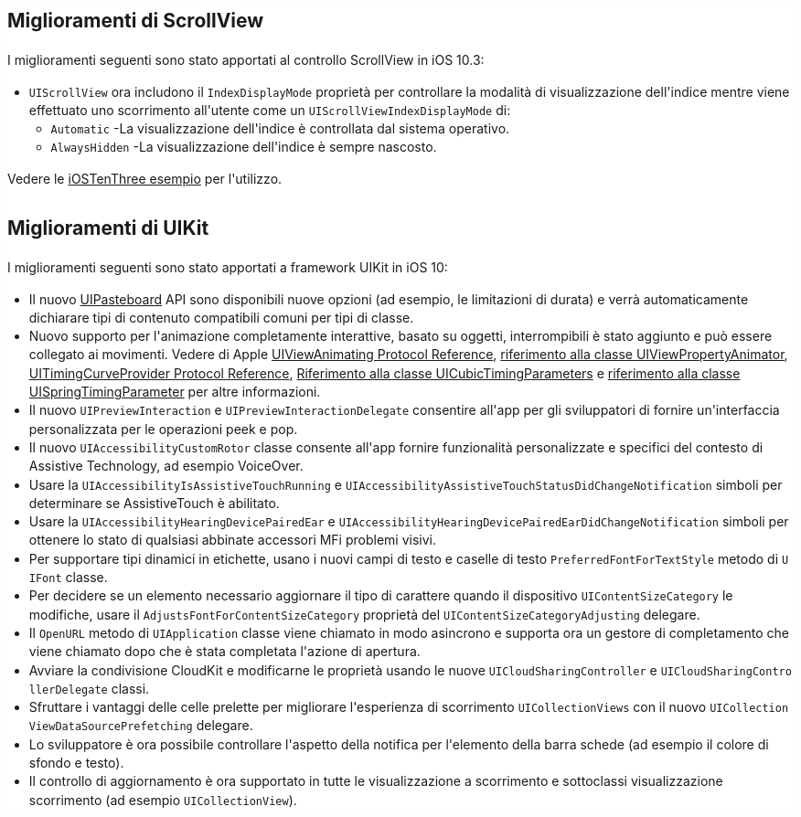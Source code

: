 ## <a name="scrollview-enhancements"></a>Miglioramenti di ScrollView

I miglioramenti seguenti sono stato apportati al controllo ScrollView in iOS 10.3:

- `UIScrollView` ora includono il `IndexDisplayMode` proprietà per controllare la modalità di visualizzazione dell'indice mentre viene effettuato uno scorrimento all'utente come un `UIScrollViewIndexDisplayMode` di:
    - `Automatic` -La visualizzazione dell'indice è controllata dal sistema operativo.
    - `AlwaysHidden` -La visualizzazione dell'indice è sempre nascosto.

Vedere le [iOSTenThree esempio](https://developer.xamarin.com/samples/monotouch/iOS10/iOSTenThree) per l'utilizzo.

## <a name="uikit-enhancements"></a>Miglioramenti di UIKit

I miglioramenti seguenti sono stato apportati a framework UIKit in iOS 10:

- Il nuovo [UIPasteboard](xref:UIKit.UIPasteboard) API sono disponibili nuove opzioni (ad esempio, le limitazioni di durata) e verrà automaticamente dichiarare tipi di contenuto compatibili comuni per tipi di classe.
- Nuovo supporto per l'animazione completamente interattive, basato su oggetti, interrompibili è stato aggiunto e può essere collegato ai movimenti. Vedere di Apple [UIViewAnimating Protocol Reference](https://developer.apple.com/reference/uikit/uiviewanimating), [riferimento alla classe UIViewPropertyAnimator](https://developer.apple.com/reference/uikit/uiviewpropertyanimator), [UITimingCurveProvider Protocol Reference](https://developer.apple.com/reference/uikit/uitimingcurveprovider), [Riferimento alla classe UICubicTimingParameters](https://developer.apple.com/reference/uikit/uicubictimingparameters) e [riferimento alla classe UISpringTimingParameter](https://developer.apple.com/reference/uikit/uispringtimingparameters) per altre informazioni.
- Il nuovo `UIPreviewInteraction` e `UIPreviewInteractionDelegate` consentire all'app per gli sviluppatori di fornire un'interfaccia personalizzata per le operazioni peek e pop.
- Il nuovo `UIAccessibilityCustomRotor` classe consente all'app fornire funzionalità personalizzate e specifici del contesto di Assistive Technology, ad esempio VoiceOver.
- Usare la `UIAccessibilityIsAssistiveTouchRunning` e `UIAccessibilityAssistiveTouchStatusDidChangeNotification` simboli per determinare se AssistiveTouch è abilitato.
- Usare la `UIAccessibilityHearingDevicePairedEar` e `UIAccessibilityHearingDevicePairedEarDidChangeNotification` simboli per ottenere lo stato di qualsiasi abbinate accessori MFi problemi visivi.
- Per supportare tipi dinamici in etichette, usano i nuovi campi di testo e caselle di testo `PreferredFontForTextStyle` metodo di `UIFont` classe.
- Per decidere se un elemento necessario aggiornare il tipo di carattere quando il dispositivo `UIContentSizeCategory` le modifiche, usare il `AdjustsFontForContentSizeCategory` proprietà del `UIContentSizeCategoryAdjusting` delegare.
- Il `OpenURL` metodo di `UIApplication` classe viene chiamato in modo asincrono e supporta ora un gestore di completamento che viene chiamato dopo che è stata completata l'azione di apertura.
- Avviare la condivisione CloudKit e modificarne le proprietà usando le nuove `UICloudSharingController` e `UICloudSharingControllerDelegate` classi.
- Sfruttare i vantaggi delle celle prelette per migliorare l'esperienza di scorrimento `UICollectionViews` con il nuovo `UICollectionViewDataSourcePrefetching` delegare.
- Lo sviluppatore è ora possibile controllare l'aspetto della notifica per l'elemento della barra schede (ad esempio il colore di sfondo e testo).
- Il controllo di aggiornamento è ora supportato in tutte le visualizzazione a scorrimento e sottoclassi visualizzazione scorrimento (ad esempio `UICollectionView`).
